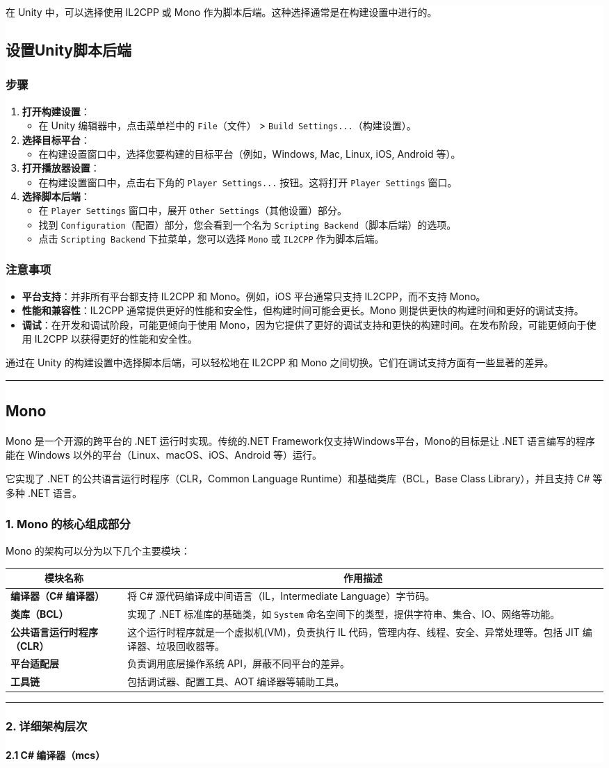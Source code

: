 在 Unity 中，可以选择使用 IL2CPP 或 Mono 作为脚本后端。这种选择通常是在构建设置中进行的。

## 设置Unity脚本后端

### 步骤

1. **打开构建设置**：
    - 在 Unity 编辑器中，点击菜单栏中的 `File`（文件） > `Build Settings...`（构建设置）。
2. **选择目标平台**：
    - 在构建设置窗口中，选择您要构建的目标平台（例如，Windows, Mac, Linux, iOS, Android 等）。
3. **打开播放器设置**：
    - 在构建设置窗口中，点击右下角的 `Player Settings...` 按钮。这将打开 `Player Settings` 窗口。
4. **选择脚本后端**：
    - 在 `Player Settings` 窗口中，展开 `Other Settings`（其他设置）部分。
    - 找到 `Configuration`（配置）部分，您会看到一个名为 `Scripting Backend`（脚本后端）的选项。
    - 点击 `Scripting Backend` 下拉菜单，您可以选择 `Mono` 或 `IL2CPP` 作为脚本后端。

### 注意事项

- **平台支持**：并非所有平台都支持 IL2CPP 和 Mono。例如，iOS 平台通常只支持 IL2CPP，而不支持 Mono。
- **性能和兼容性**：IL2CPP 通常提供更好的性能和安全性，但构建时间可能会更长。Mono 则提供更快的构建时间和更好的调试支持。
- **调试**：在开发和调试阶段，可能更倾向于使用 Mono，因为它提供了更好的调试支持和更快的构建时间。在发布阶段，可能更倾向于使用 IL2CPP 以获得更好的性能和安全性。

通过在 Unity 的构建设置中选择脚本后端，可以轻松地在 IL2CPP 和 Mono 之间切换。它们在调试支持方面有一些显著的差异。

---
## Mono

Mono 是一个开源的跨平台的 .NET 运行时实现。传统的.NET Framework仅支持Windows平台，Mono的目标是让 .NET 语言编写的程序能在 Windows 以外的平台（Linux、macOS、iOS、Android 等）运行。

它实现了 .NET 的公共语言运行时程序（CLR，Common Language Runtime）和基础类库（BCL，Base Class Library），并且支持 C# 等多种 .NET 语言。

### 1. Mono 的核心组成部分

Mono 的架构可以分为以下几个主要模块：

| 模块名称               | 作用描述                                                              |
| ------------------ | ----------------------------------------------------------------- |
| **编译器（C# 编译器）**    | 将 C# 源代码编译成中间语言（IL，Intermediate Language）字节码。                     |
| **类库（BCL）**        | 实现了 .NET 标准库的基础类，如 `System` 命名空间下的类型，提供字符串、集合、IO、网络等功能。           |
| **公共语言运行时程序（CLR）** | 这个运行时程序就是一个虚拟机(VM)，负责执行 IL 代码，管理内存、线程、安全、异常处理等。包括 JIT 编译器、垃圾回收器等。 |
| **平台适配层**          | 负责调用底层操作系统 API，屏蔽不同平台的差异。                                         |
| **工具链**            | 包括调试器、配置工具、AOT 编译器等辅助工具。                                          |

---
### 2. 详细架构层次

#### 2.1 C# 编译器（mcs）
